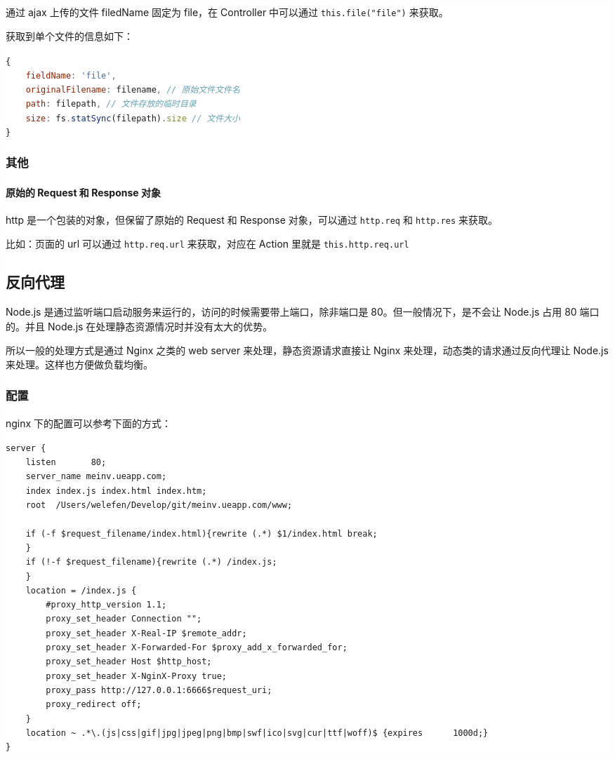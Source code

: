 通过 ajax 上传的文件 filedName 固定为 file，在 Controller 中可以通过 `this.file("file")` 来获取。

获取到单个文件的信息如下：

```js
{
    fieldName: 'file',
    originalFilename: filename, // 原始文件文件名
    path: filepath, // 文件存放的临时目录
    size: fs.statSync(filepath).size // 文件大小
}
```

### 其他

#### 原始的 Request 和 Response 对象

http 是一个包装的对象，但保留了原始的 Request 和 Response 对象，可以通过 `http.req` 和 `http.res` 来获取。

比如：页面的 url 可以通过 `http.req.url` 来获取，对应在 Action 里就是 `this.http.req.url`

## 反向代理

Node.js 是通过监听端口启动服务来运行的，访问的时候需要带上端口，除非端口是 80。但一般情况下，是不会让 Node.js 占用 80 端口的。并且 Node.js 在处理静态资源情况时并没有太大的优势。

所以一般的处理方式是通过 Nginx 之类的 web server 来处理，静态资源请求直接让 Nginx 来处理，动态类的请求通过反向代理让 Node.js 来处理。这样也方便做负载均衡。

### 配置

nginx 下的配置可以参考下面的方式：

```
server {
    listen       80;
    server_name meinv.ueapp.com;
    index index.js index.html index.htm;
    root  /Users/welefen/Develop/git/meinv.ueapp.com/www;

    if (-f $request_filename/index.html){rewrite (.*) $1/index.html break;
    }
    if (!-f $request_filename){rewrite (.*) /index.js;
    }
    location = /index.js {
        #proxy_http_version 1.1;
        proxy_set_header Connection "";
        proxy_set_header X-Real-IP $remote_addr;
        proxy_set_header X-Forwarded-For $proxy_add_x_forwarded_for;
        proxy_set_header Host $http_host;
        proxy_set_header X-NginX-Proxy true;
        proxy_pass http://127.0.0.1:6666$request_uri;
        proxy_redirect off;
    }
    location ~ .*\.(js|css|gif|jpg|jpeg|png|bmp|swf|ico|svg|cur|ttf|woff)$ {expires      1000d;}
}   

```
